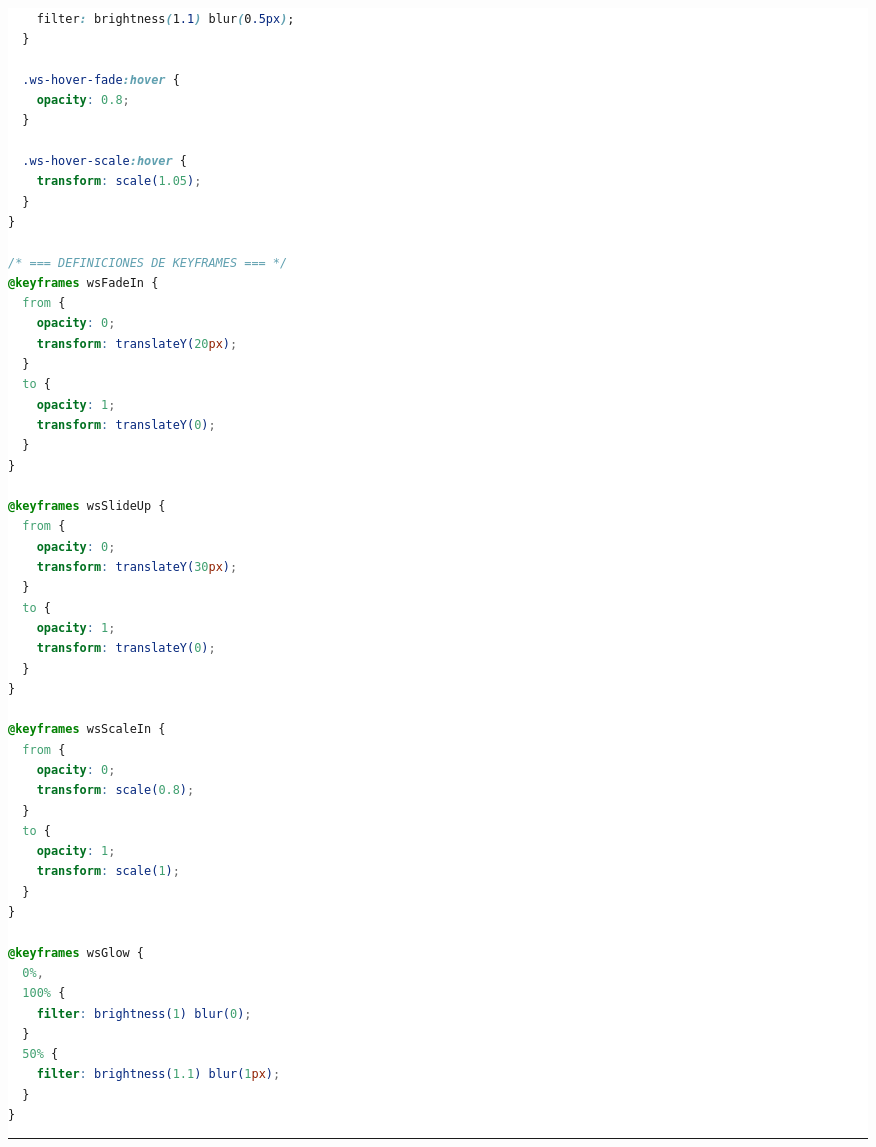 ```css
    filter: brightness(1.1) blur(0.5px);
  }

  .ws-hover-fade:hover {
    opacity: 0.8;
  }

  .ws-hover-scale:hover {
    transform: scale(1.05);
  }
}

/* === DEFINICIONES DE KEYFRAMES === */
@keyframes wsFadeIn {
  from {
    opacity: 0;
    transform: translateY(20px);
  }
  to {
    opacity: 1;
    transform: translateY(0);
  }
}

@keyframes wsSlideUp {
  from {
    opacity: 0;
    transform: translateY(30px);
  }
  to {
    opacity: 1;
    transform: translateY(0);
  }
}

@keyframes wsScaleIn {
  from {
    opacity: 0;
    transform: scale(0.8);
  }
  to {
    opacity: 1;
    transform: scale(1);
  }
}

@keyframes wsGlow {
  0%,
  100% {
    filter: brightness(1) blur(0);
  }
  50% {
    filter: brightness(1.1) blur(1px);
  }
}
```

---